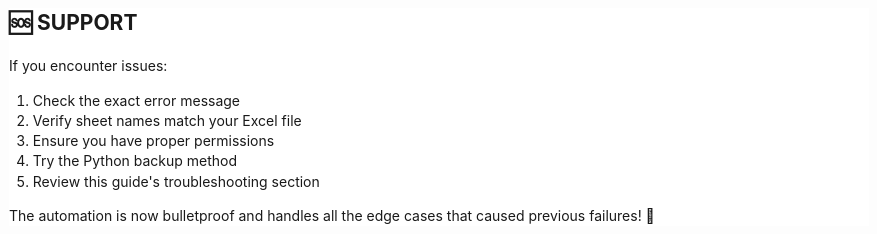
## 🆘 SUPPORT

If you encounter issues:
1. Check the exact error message
2. Verify sheet names match your Excel file
3. Ensure you have proper permissions
4. Try the Python backup method
5. Review this guide's troubleshooting section

The automation is now bulletproof and handles all the edge cases that caused previous failures! 🎉
